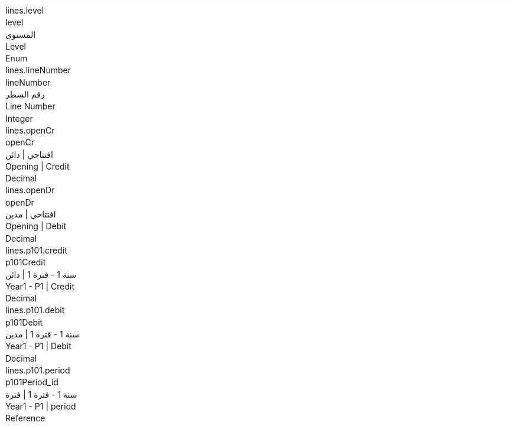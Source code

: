 </div>

<div class="row searchable" id="lines.level">
<div class="cell" data-label="Property">lines.level</div>
<div class="cell" data-label="Column">level</div>
<div class="cell" data-label="Arabic">المستوى</div>
<div class="cell" data-label="English">Level</div>
<div class="cell" data-label="Type">Enum</div>

</div>

<div class="row searchable" id="lines.lineNumber">
<div class="cell" data-label="Property">lines.lineNumber</div>
<div class="cell" data-label="Column">lineNumber</div>
<div class="cell" data-label="Arabic">رقم السطر</div>
<div class="cell" data-label="English">Line Number</div>
<div class="cell" data-label="Type">Integer</div>

</div>

<div class="row searchable" id="lines.openCr">
<div class="cell" data-label="Property">lines.openCr</div>
<div class="cell" data-label="Column">openCr</div>
<div class="cell" data-label="Arabic">افتتاحي | دائن</div>
<div class="cell" data-label="English">Opening | Credit</div>
<div class="cell" data-label="Type">Decimal</div>

</div>

<div class="row searchable" id="lines.openDr">
<div class="cell" data-label="Property">lines.openDr</div>
<div class="cell" data-label="Column">openDr</div>
<div class="cell" data-label="Arabic">افتتاحي | مدين</div>
<div class="cell" data-label="English">Opening | Debit</div>
<div class="cell" data-label="Type">Decimal</div>

</div>

<div class="row searchable" id="lines.p101.credit">
<div class="cell" data-label="Property">lines.p101.credit</div>
<div class="cell" data-label="Column">p101Credit</div>
<div class="cell" data-label="Arabic">سنة 1 - فترة 1 | دائن</div>
<div class="cell" data-label="English">Year1 - P1 | Credit</div>
<div class="cell" data-label="Type">Decimal</div>

</div>

<div class="row searchable" id="lines.p101.debit">
<div class="cell" data-label="Property">lines.p101.debit</div>
<div class="cell" data-label="Column">p101Debit</div>
<div class="cell" data-label="Arabic">سنة 1 - فترة 1 | مدين</div>
<div class="cell" data-label="English">Year1 - P1 | Debit</div>
<div class="cell" data-label="Type">Decimal</div>

</div>

<div class="row searchable" id="lines.p101.period">
<div class="cell" data-label="Property">lines.p101.period</div>
<div class="cell" data-label="Column">p101Period_id</div>
<div class="cell" data-label="Arabic">سنة 1 - فترة 1 | فترة</div>
<div class="cell" data-label="English">Year1 - P1 | period</div>
<div class="cell" data-label="Type">Reference</div>
<div class="cell" data-label="Foreign Table">
